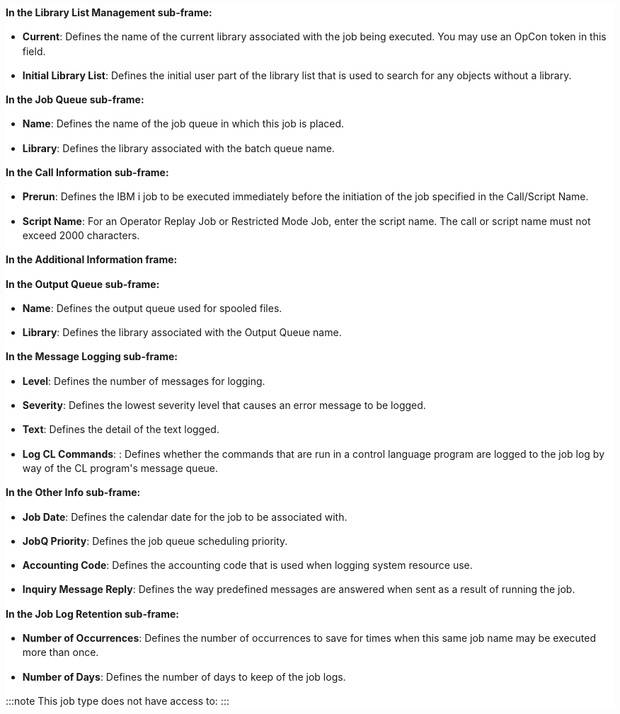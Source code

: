 **In the Library List Management sub-frame:**

- **Current**: Defines the name of the current library associated with
  the job being executed. You may use an OpCon token in this field.

- **Initial Library List**: Defines the initial user part of the library list
  that is used to search for any objects without a library.

**In the Job Queue sub-frame:**

- **Name**: Defines the name of the job queue in which this job is
  placed.

- **Library**: Defines the library associated with the batch queue
  name.

**In the Call Information sub-frame:**

- **Prerun**: Defines the IBM i job to be executed
  immediately before the initiation of the job specified in the
  Call/Script Name.

- **Script Name**: For an Operator Replay Job or Restricted Mode Job, enter the script name. The call or script name must not exceed 2000 characters.

**In the Additional Information frame:**

**In the Output Queue sub-frame:**

- **Name**: Defines the output queue used for spooled files.

- **Library**: Defines the library associated with the Output Queue name.

**In the Message Logging sub-frame:**

- **Level**: Defines the number of messages for logging.

- **Severity**: Defines the lowest severity level that causes an error message to be logged.

- **Text**: Defines the detail of the text logged.

- **Log CL Commands**: : Defines whether the commands that are run in a control language program are logged to the job log by way of the CL program's message queue.

**In the Other Info sub-frame:**

- **Job Date**: Defines the calendar date for the job to be associated with.

- **JobQ Priority**: Defines the job queue scheduling priority.

- **Accounting Code**: Defines the accounting code that is used when logging system resource use.

- **Inquiry Message Reply**: Defines the way predefined messages are answered when sent as a result of running the job.

**In the Job Log Retention sub-frame:**

- **Number of Occurrences**: Defines the number of occurrences to save for times when this same job name may be executed more than once.

- **Number of Days**: Defines the number of days to keep of the job logs.

:::note
This job type does not have access to:
:::
